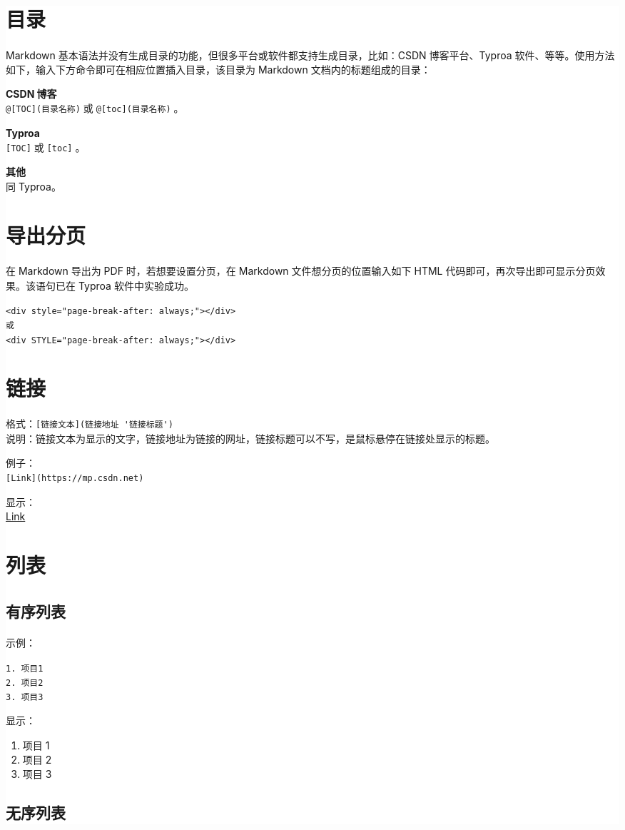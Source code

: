 
目录
==

Markdown 基本语法并没有生成目录的功能，但很多平台或软件都支持生成目录，比如：CSDN 博客平台、Typroa 软件、等等。使用方法如下，输入下方命令即可在相应位置插入目录，该目录为 Markdown 文档内的标题组成的目录：

**CSDN 博客**  
`@[TOC](目录名称)` 或 `@[toc](目录名称)` 。

**Typroa**  
`[TOC]` 或 `[toc]` 。

**其他**  
同 Typroa。

导出分页
====

在 Markdown 导出为 PDF 时，若想要设置分页，在 Markdown 文件想分页的位置输入如下 HTML 代码即可，再次导出即可显示分页效果。该语句已在 Typroa 软件中实验成功。

```
<div style="page-break-after: always;"></div>
或
<div STYLE="page-break-after: always;"></div>
```

链接
==

格式：`[链接文本](链接地址 '链接标题')`  
说明：链接文本为显示的文字，链接地址为链接的网址，链接标题可以不写，是鼠标悬停在链接处显示的标题。

例子：  
`[Link](https://mp.csdn.net)`

显示：  
[Link](https://mp.csdn.net)

列表
==

有序列表
----

示例：

```
1. 项目1
2. 项目2
3. 项目3
```

显示：

1.  项目 1
2.  项目 2
3.  项目 3

无序列表
----


[^1]: 注脚的解释